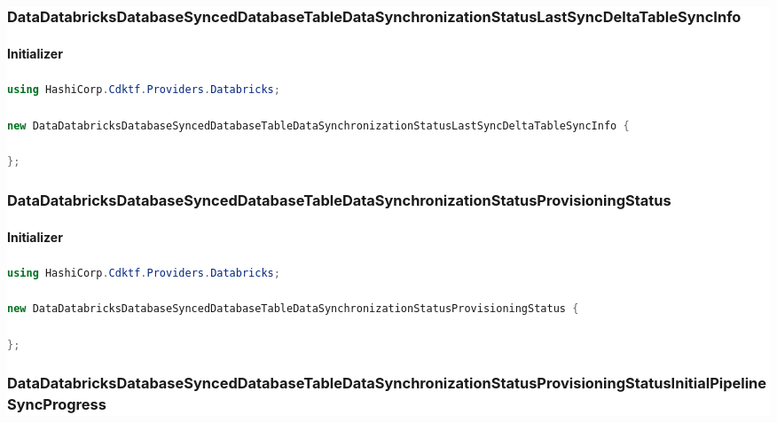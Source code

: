 
### DataDatabricksDatabaseSyncedDatabaseTableDataSynchronizationStatusLastSyncDeltaTableSyncInfo <a name="DataDatabricksDatabaseSyncedDatabaseTableDataSynchronizationStatusLastSyncDeltaTableSyncInfo" id="@cdktf/provider-databricks.dataDatabricksDatabaseSyncedDatabaseTable.DataDatabricksDatabaseSyncedDatabaseTableDataSynchronizationStatusLastSyncDeltaTableSyncInfo"></a>

#### Initializer <a name="Initializer" id="@cdktf/provider-databricks.dataDatabricksDatabaseSyncedDatabaseTable.DataDatabricksDatabaseSyncedDatabaseTableDataSynchronizationStatusLastSyncDeltaTableSyncInfo.Initializer"></a>

```csharp
using HashiCorp.Cdktf.Providers.Databricks;

new DataDatabricksDatabaseSyncedDatabaseTableDataSynchronizationStatusLastSyncDeltaTableSyncInfo {

};
```


### DataDatabricksDatabaseSyncedDatabaseTableDataSynchronizationStatusProvisioningStatus <a name="DataDatabricksDatabaseSyncedDatabaseTableDataSynchronizationStatusProvisioningStatus" id="@cdktf/provider-databricks.dataDatabricksDatabaseSyncedDatabaseTable.DataDatabricksDatabaseSyncedDatabaseTableDataSynchronizationStatusProvisioningStatus"></a>

#### Initializer <a name="Initializer" id="@cdktf/provider-databricks.dataDatabricksDatabaseSyncedDatabaseTable.DataDatabricksDatabaseSyncedDatabaseTableDataSynchronizationStatusProvisioningStatus.Initializer"></a>

```csharp
using HashiCorp.Cdktf.Providers.Databricks;

new DataDatabricksDatabaseSyncedDatabaseTableDataSynchronizationStatusProvisioningStatus {

};
```


### DataDatabricksDatabaseSyncedDatabaseTableDataSynchronizationStatusProvisioningStatusInitialPipelineSyncProgress <a name="DataDatabricksDatabaseSyncedDatabaseTableDataSynchronizationStatusProvisioningStatusInitialPipelineSyncProgress" id="@cdktf/provider-databricks.dataDatabricksDatabaseSyncedDatabaseTable.DataDatabricksDatabaseSyncedDatabaseTableDataSynchronizationStatusProvisioningStatusInitialPipelineSyncProgress"></a>
